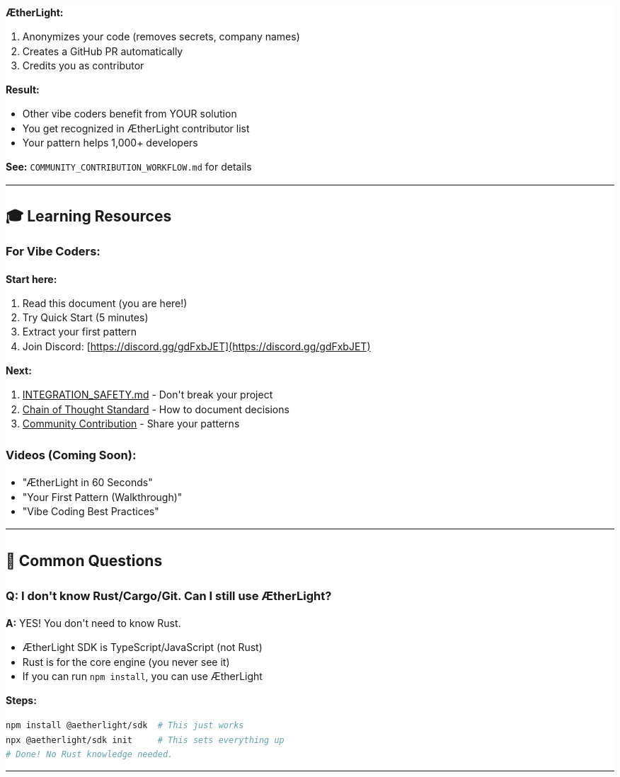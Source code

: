 **ÆtherLight:**
1. Anonymizes your code (removes secrets, company names)
2. Creates a GitHub PR automatically
3. Credits you as contributor

**Result:**
- Other vibe coders benefit from YOUR solution
- You get recognized in ÆtherLight contributor list
- Your pattern helps 1,000+ developers

**See:** `COMMUNITY_CONTRIBUTION_WORKFLOW.md` for details

---

## 🎓 Learning Resources

### **For Vibe Coders:**

**Start here:**
1. Read this document (you are here!)
2. Try Quick Start (5 minutes)
3. Extract your first pattern
4. Join Discord: [https://discord.gg/gdFxbJET](https://discord.gg/gdFxbJET)

**Next:**
1. [INTEGRATION_SAFETY.md](INTEGRATION_SAFETY.md) - Don't break your project
2. [Chain of Thought Standard](docs/vision/CHAIN_OF_THOUGHT_STANDARD.md) - How to document decisions
3. [Community Contribution](COMMUNITY_CONTRIBUTION_WORKFLOW.md) - Share your patterns

### **Videos (Coming Soon):**
- "ÆtherLight in 60 Seconds"
- "Your First Pattern (Walkthrough)"
- "Vibe Coding Best Practices"

---

## 💬 Common Questions

### **Q: I don't know Rust/Cargo/Git. Can I still use ÆtherLight?**

**A:** YES! You don't need to know Rust.

- ÆtherLight SDK is TypeScript/JavaScript (not Rust)
- Rust is for the core engine (you never see it)
- If you can run `npm install`, you can use ÆtherLight

**Steps:**
```bash
npm install @aetherlight/sdk  # This just works
npx @aetherlight/sdk init     # This sets everything up
# Done! No Rust knowledge needed.
```

---
